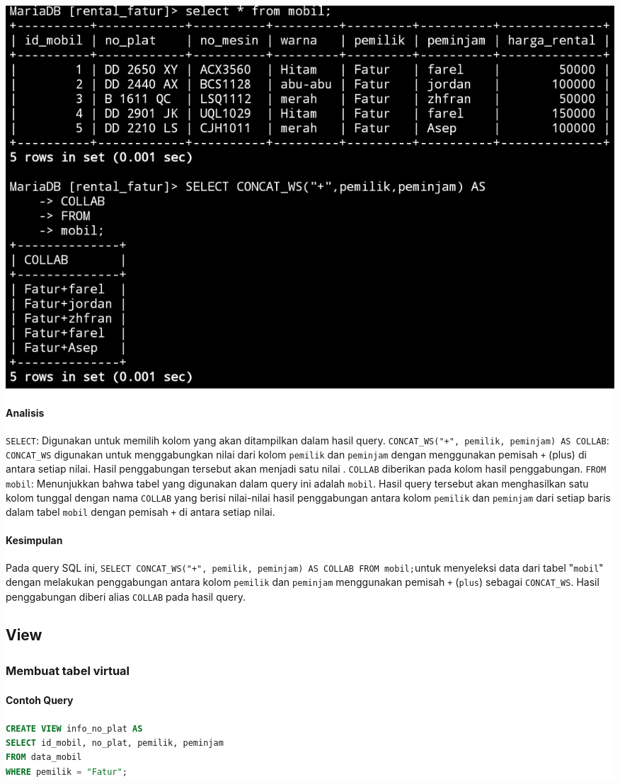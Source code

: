 ![concat_as](asets/Concat_as.jpg)
#### Analisis 
 `SELECT`: Digunakan untuk memilih kolom yang akan ditampilkan dalam hasil query.
`CONCAT_WS("+", pemilik, peminjam) AS COLLAB`: `CONCAT_WS` digunakan untuk menggabungkan nilai dari kolom `pemilik` dan `peminjam` dengan menggunakan pemisah `+` (plus) di antara setiap nilai. Hasil penggabungan tersebut akan menjadi satu nilai . `COLLAB` diberikan pada kolom hasil penggabungan.
`FROM mobil`: Menunjukkan bahwa tabel yang digunakan dalam query ini adalah `mobil`.
Hasil query tersebut akan menghasilkan satu kolom tunggal dengan nama `COLLAB` yang berisi nilai-nilai hasil penggabungan antara kolom `pemilik` dan `peminjam` dari setiap baris dalam tabel `mobil` dengan pemisah `+` di antara setiap nilai.
#### Kesimpulan 
Pada query SQL ini, `SELECT CONCAT_WS("+", pemilik, peminjam) AS COLLAB FROM mobil;`untuk menyeleksi data dari tabel "`mobil`" dengan melakukan penggabungan antara kolom `pemilik` dan `peminjam` menggunakan pemisah `+` (`plus`) sebagai `CONCAT_WS`. Hasil penggabungan diberi alias `COLLAB` pada hasil query.
## View
### Membuat tabel virtual 

#### Contoh Query 
```sql
CREATE VIEW info_no_plat AS
SELECT id_mobil, no_plat, pemilik, peminjam
FROM data_mobil
WHERE pemilik = "Fatur";
```
